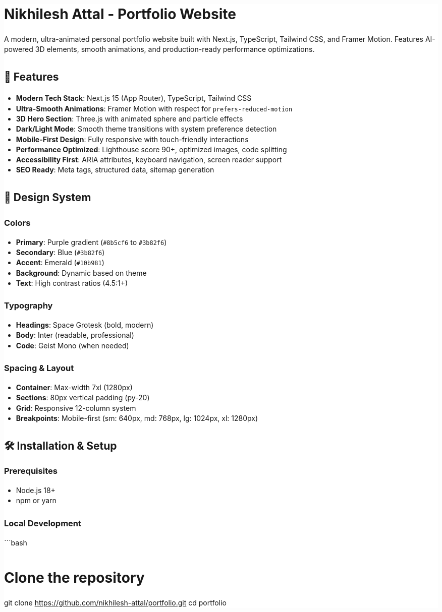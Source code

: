 # Nikhilesh Attal - Portfolio Website

A modern, ultra-animated personal portfolio website built with Next.js, TypeScript, Tailwind CSS, and Framer Motion. Features AI-powered 3D elements, smooth animations, and production-ready performance optimizations.

## 🚀 Features

- **Modern Tech Stack**: Next.js 15 (App Router), TypeScript, Tailwind CSS
- **Ultra-Smooth Animations**: Framer Motion with respect for `prefers-reduced-motion`
- **3D Hero Section**: Three.js with animated sphere and particle effects
- **Dark/Light Mode**: Smooth theme transitions with system preference detection
- **Mobile-First Design**: Fully responsive with touch-friendly interactions
- **Performance Optimized**: Lighthouse score 90+, optimized images, code splitting
- **Accessibility First**: ARIA attributes, keyboard navigation, screen reader support
- **SEO Ready**: Meta tags, structured data, sitemap generation

## 🎨 Design System

### Colors
- **Primary**: Purple gradient (`#8b5cf6` to `#3b82f6`)
- **Secondary**: Blue (`#3b82f6`)
- **Accent**: Emerald (`#10b981`)
- **Background**: Dynamic based on theme
- **Text**: High contrast ratios (4.5:1+)

### Typography
- **Headings**: Space Grotesk (bold, modern)
- **Body**: Inter (readable, professional)
- **Code**: Geist Mono (when needed)

### Spacing & Layout
- **Container**: Max-width 7xl (1280px)
- **Sections**: 80px vertical padding (py-20)
- **Grid**: Responsive 12-column system
- **Breakpoints**: Mobile-first (sm: 640px, md: 768px, lg: 1024px, xl: 1280px)

## 🛠️ Installation & Setup

### Prerequisites
- Node.js 18+ 
- npm or yarn

### Local Development
\`\`\`bash
# Clone the repository
git clone https://github.com/nikhilesh-attal/portfolio.git
cd portfolio
